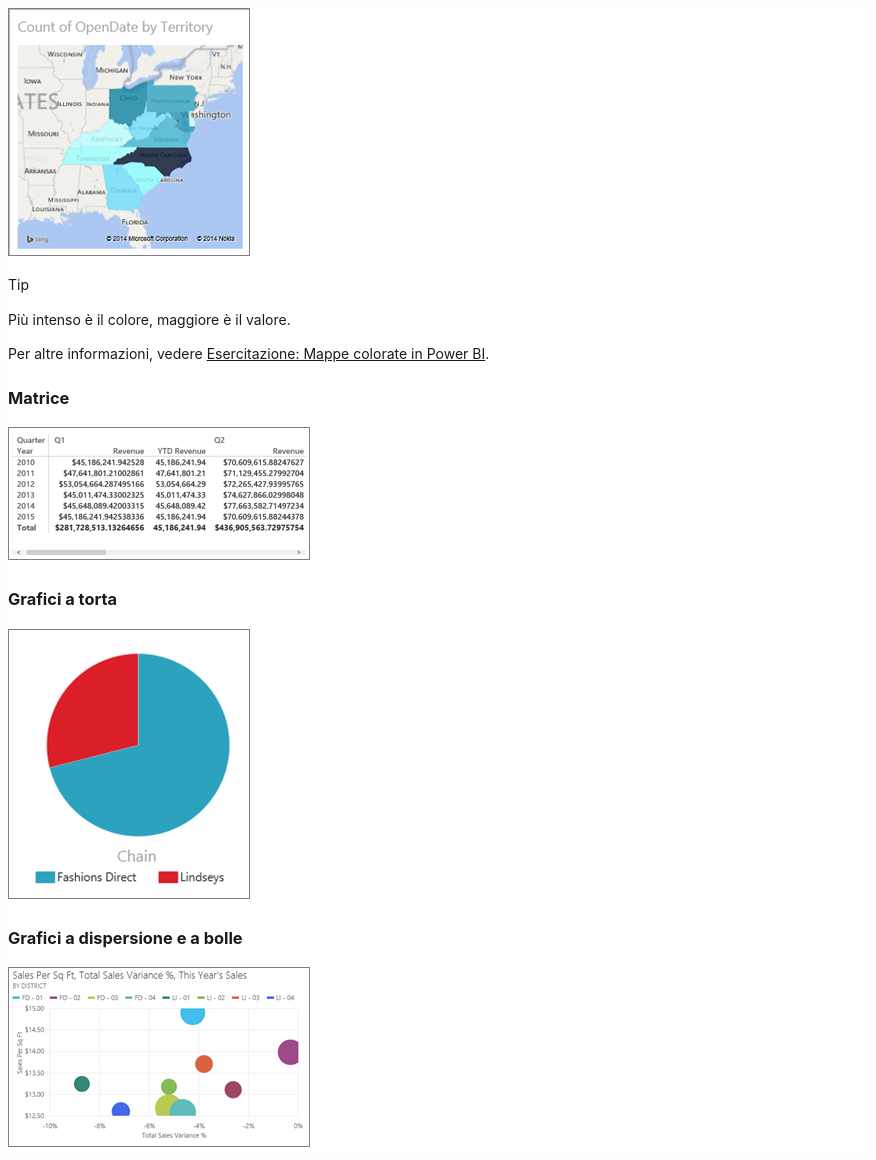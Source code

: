 ![](media/power-bi-visualization-types-for-reports-and-q-and-a/pbi_nancy_viz_filledmap.png)

>[!TIP]
>Più intenso è il colore, maggiore è il valore.

Per altre informazioni, vedere [Esercitazione: Mappe colorate in Power BI](power-bi-visualization-filled-maps-choropleths.md).

### <a name="matrix"></a>Matrice
![](media/power-bi-visualization-types-for-reports-and-q-and-a/matrix.png)

### <a name="pie-charts"></a>Grafici a torta
![](media/power-bi-visualization-types-for-reports-and-q-and-a/pbi_nancy_viz_pie.png)

### <a name="scatter-and-bubble-charts"></a>Grafici a dispersione e a bolle
![](media/power-bi-visualization-types-for-reports-and-q-and-a/pbi_nancy_viz_bubble.png)
